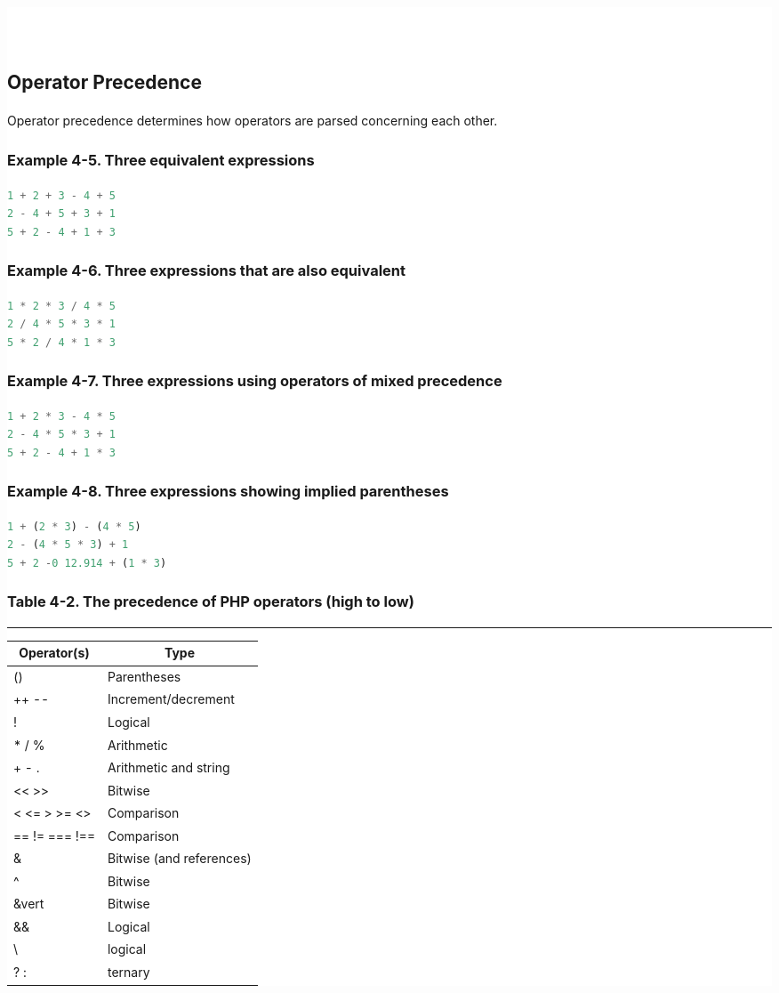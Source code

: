 <br/><br/>

## Operator Precedence
Operator precedence determines how operators are parsed concerning each other.

### Example 4-5. Three equivalent expressions
```php
1 + 2 + 3 - 4 + 5
2 - 4 + 5 + 3 + 1
5 + 2 - 4 + 1 + 3
```
### Example 4-6. Three expressions that are also equivalent
```php
1 * 2 * 3 / 4 * 5
2 / 4 * 5 * 3 * 1
5 * 2 / 4 * 1 * 3
```
### Example 4-7. Three expressions using operators of mixed precedence
```php
1 + 2 * 3 - 4 * 5
2 - 4 * 5 * 3 + 1
5 + 2 - 4 + 1 * 3
```
### Example 4-8. Three expressions showing implied parentheses
```php
1 + (2 * 3) - (4 * 5)
2 - (4 * 5 * 3) + 1
5 + 2 -0 12.914 + (1 * 3)
```

### Table 4-2. The precedence of PHP operators (high to low)
---

| Operator(s)                      | Type                    |
|----------------------------------|-------------------------|
| ()                               | Parentheses             |
| ++ --                            | Increment/decrement     |
| !                                | Logical                 |
| * / %                            | Arithmetic              |
| + - .                            | Arithmetic and string   |
| << >>                            | Bitwise                 | 
| < <= > >= <>                     | Comparison              |
| == != === !==                    | Comparison              |
| &                                | Bitwise (and references) |
| ^                                | Bitwise                 |
| \&vert                    | Bitwise                  |
| &&                               | Logical                 | 
| \                                | logical                 |
| ? :                              | ternary                 |